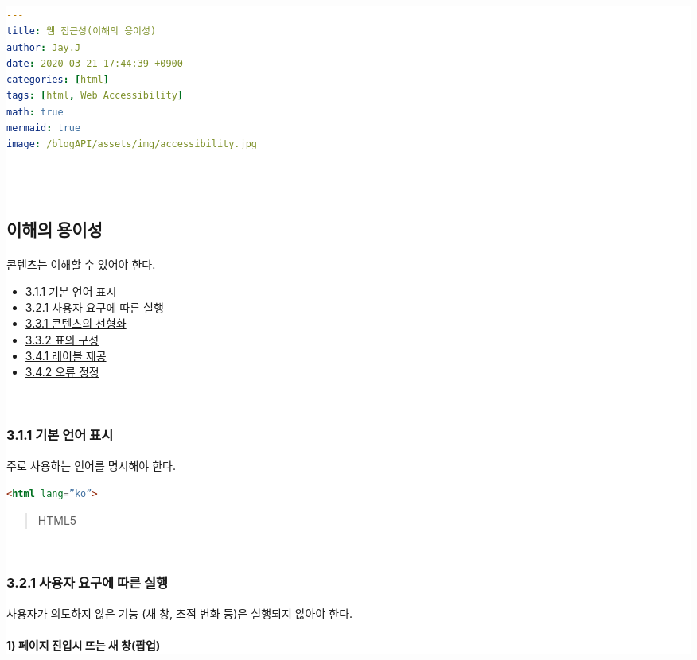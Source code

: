 ```yaml
---
title: 웹 접근성(이해의 용이성)
author: Jay.J
date: 2020-03-21 17:44:39 +0900
categories: [html]
tags: [html, Web Accessibility]
math: true
mermaid: true
image: /blogAPI/assets/img/accessibility.jpg
---
```


<br>

## 이해의 용이성
콘텐츠는 이해할 수 있어야 한다.

- [3.1.1 기본 언어 표시](#311-기본-언어-표시)
- [3.2.1 사용자 요구에 따른 실행](#321-사용자-요구에-따른-실행)
- [3.3.1 콘텐츠의 선형화](#331-콘텐츠의-선형화)
- [3.3.2 표의 구성](#332-표의-구성)
- [3.4.1 레이블 제공](#341-레이블-제공)
- [3.4.2 오류 정정](#342-오류-정정)

<br>

### 3.1.1 기본 언어 표시
주로 사용하는 언어를 명시해야 한다.

```HTML
<html lang=”ko”>
```
> HTML5

<br>

### 3.2.1 사용자 요구에 따른 실행
사용자가 의도하지 않은 기능 (새 창, 초점 변화 등)은 실행되지 않아야 한다.

#### 1) 페이지 진입시 뜨는 새 창(팝업)
